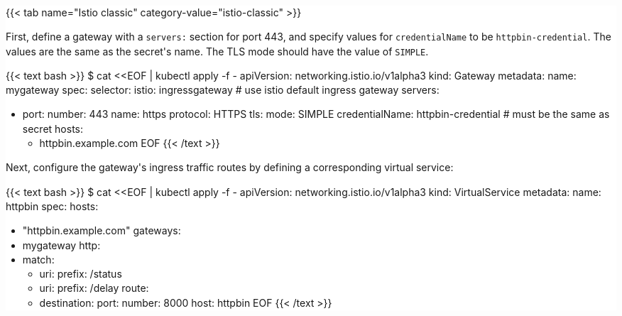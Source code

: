 {{< tab name="Istio classic" category-value="istio-classic" >}}

First, define a gateway with a `servers:` section for port 443, and specify values for
`credentialName` to be `httpbin-credential`. The values are the same as the
secret's name. The TLS mode should have the value of `SIMPLE`.

{{< text bash >}}
$ cat <<EOF | kubectl apply -f -
apiVersion: networking.istio.io/v1alpha3
kind: Gateway
metadata:
  name: mygateway
spec:
  selector:
    istio: ingressgateway # use istio default ingress gateway
  servers:
  - port:
      number: 443
      name: https
      protocol: HTTPS
    tls:
      mode: SIMPLE
      credentialName: httpbin-credential # must be the same as secret
    hosts:
    - httpbin.example.com
EOF
{{< /text >}}

Next, configure the gateway's ingress traffic routes by defining a corresponding
virtual service:

{{< text bash >}}
$ cat <<EOF | kubectl apply -f -
apiVersion: networking.istio.io/v1alpha3
kind: VirtualService
metadata:
  name: httpbin
spec:
  hosts:
  - "httpbin.example.com"
  gateways:
  - mygateway
  http:
  - match:
    - uri:
        prefix: /status
    - uri:
        prefix: /delay
    route:
    - destination:
        port:
          number: 8000
        host: httpbin
EOF
{{< /text >}}
